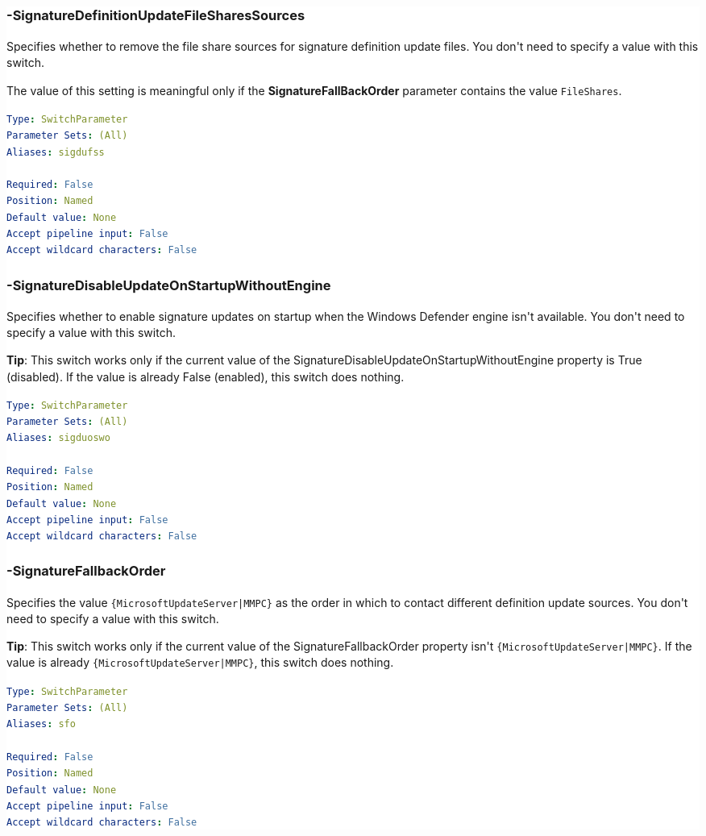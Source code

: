 ### -SignatureDefinitionUpdateFileSharesSources

Specifies whether to remove the file share sources for signature definition update files. You don't
need to specify a value with this switch.

The value of this setting is meaningful only if the **SignatureFallBackOrder** parameter contains
the value `FileShares`.

```yaml
Type: SwitchParameter
Parameter Sets: (All)
Aliases: sigdufss

Required: False
Position: Named
Default value: None
Accept pipeline input: False
Accept wildcard characters: False
```

### -SignatureDisableUpdateOnStartupWithoutEngine

Specifies whether to enable signature updates on startup when the Windows Defender engine isn't
available. You don't need to specify a value with this switch.

**Tip**: This switch works only if the current value of the SignatureDisableUpdateOnStartupWithoutEngine
property is True (disabled). If the value is already False (enabled), this switch does nothing.

```yaml
Type: SwitchParameter
Parameter Sets: (All)
Aliases: sigduoswo

Required: False
Position: Named
Default value: None
Accept pipeline input: False
Accept wildcard characters: False
```

### -SignatureFallbackOrder

Specifies the value `{MicrosoftUpdateServer|MMPC}` as the order in which to contact different
definition update sources. You don't need to specify a value with this switch.

**Tip**: This switch works only if the current value of the SignatureFallbackOrder
property isn't `{MicrosoftUpdateServer|MMPC}`. If the value is already
`{MicrosoftUpdateServer|MMPC}`, this switch does nothing.

```yaml
Type: SwitchParameter
Parameter Sets: (All)
Aliases: sfo

Required: False
Position: Named
Default value: None
Accept pipeline input: False
Accept wildcard characters: False
```
